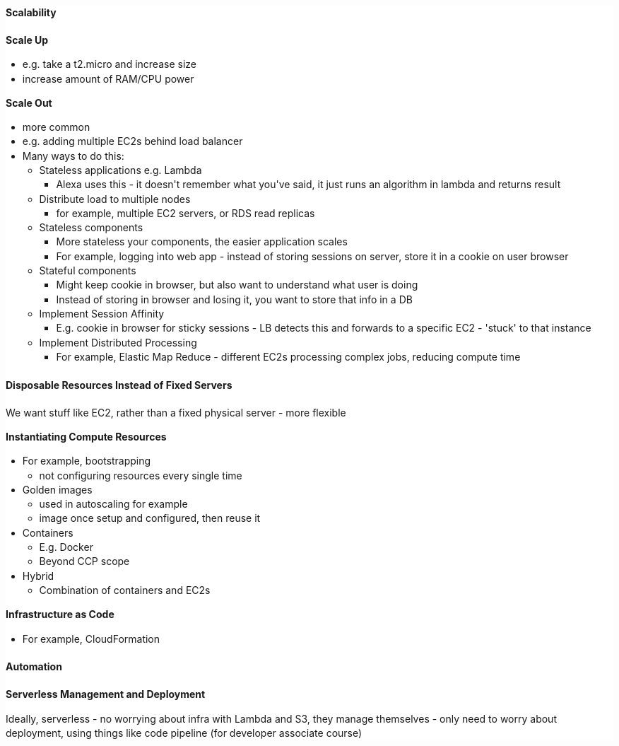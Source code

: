 #### Scalability

**Scale Up**
- e.g. take a t2.micro and increase size
- increase amount of RAM/CPU power

**Scale Out**
- more common
- e.g. adding multiple EC2s behind load balancer
- Many ways to do this:
	- Stateless applications e.g. Lambda
		- Alexa uses this - it doesn't remember what you've said, it just runs an algorithm in lambda and returns result
	- Distribute load to multiple nodes
		- for example, multiple EC2 servers, or RDS read replicas
	- Stateless components
		- More stateless your components, the easier application scales
		- For example, logging into web app - instead of storing sessions on server, store it in a cookie on user browser
	- Stateful components
		- Might keep cookie in browser, but also want to understand what user is doing
		- Instead of storing in browser and losing it, you want to store that info in a DB
	- Implement Session Affinity
		- E.g. cookie in browser for sticky sessions - LB detects this and forwards to a specific EC2 - 'stuck' to that instance
	- Implement Distributed Processing
		- For example, Elastic Map Reduce - different EC2s processing complex jobs, reducing compute time

#### Disposable Resources Instead of Fixed Servers

We want stuff like EC2, rather than a fixed physical server - more flexible

**Instantiating Compute Resources**
- For example, bootstrapping
	- not configuring resources every single time
- Golden images
	- used in autoscaling for example
	- image once setup and configured, then reuse it
- Containers
	- E.g. Docker
	- Beyond CCP scope
- Hybrid
	- Combination of containers and EC2s

**Infrastructure as Code**
- For example, CloudFormation

#### Automation

**Serverless Management and Deployment**

Ideally, serverless - no worrying about infra with Lambda and S3, they manage themselves - only need to worry about deployment, using things like code pipeline (for developer associate course)
